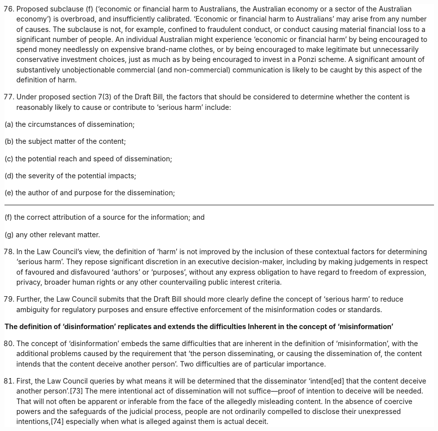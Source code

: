 76. Proposed subclause (f) (‘economic or financial harm to Australians, the Australian
economy or a sector of the Australian economy’) is overbroad, and insufficiently
calibrated. ‘Economic or financial harm to Australians’ may arise from any number
of causes. The subclause is not, for example, confined to fraudulent conduct, or
conduct causing material financial loss to a significant number of people.
An individual Australian might experience ‘economic or financial harm’ by being
encouraged to spend money needlessly on expensive brand-name clothes, or by
being encouraged to make legitimate but unnecessarily conservative investment
choices, just as much as by being encouraged to invest in a Ponzi scheme.
A significant amount of substantively unobjectionable commercial
(and non-commercial) communication is likely to be caught by this aspect of the
definition of harm.

77. Under proposed section 7(3) of the Draft Bill, the factors that should be considered
to determine whether the content is reasonably likely to cause or contribute to
‘serious harm’ include:

(a) the circumstances of dissemination;

(b) the subject matter of the content;

(c) the potential reach and speed of dissemination;

(d) the severity of the potential impacts;

(e) the author of and purpose for the dissemination;


-----

(f) the correct attribution of a source for the information; and

(g) any other relevant matter.

78. In the Law Council’s view, the definition of ‘harm’ is not improved by the inclusion of
these contextual factors for determining ‘serious harm’. They repose significant
discretion in an executive decision-maker, including by making judgements in
respect of favoured and disfavoured ‘authors’ or ‘purposes’, without any express
obligation to have regard to freedom of expression, privacy, broader human rights or
any other countervailing public interest criteria.

79. Further, the Law Council submits that the Draft Bill should more clearly define the
concept of ‘serious harm’ to reduce ambiguity for regulatory purposes and ensure
effective enforcement of the misinformation codes or standards.

**The definition of ‘disinformation’ replicates and extends the difficulties Inherent in**
**the concept of ‘misinformation’**

80. The concept of ‘disinformation’ embeds the same difficulties that are inherent in the
definition of ‘misinformation’, with the additional problems caused by the
requirement that ‘the person disseminating, or causing the dissemination of, the
content intends that the content deceive another person’. Two difficulties are of
particular importance.

81. First, the Law Council queries by what means it will be determined that the
disseminator ‘intend[ed] that the content deceive another person’.[73] The mere
intentional act of dissemination will not suffice—proof of intention to deceive will be
needed. That will not often be apparent or inferable from the face of the allegedly
misleading content. In the absence of coercive powers and the safeguards of the
judicial process, people are not ordinarily compelled to disclose their unexpressed
intentions,[74] especially when what is alleged against them is actual deceit.

